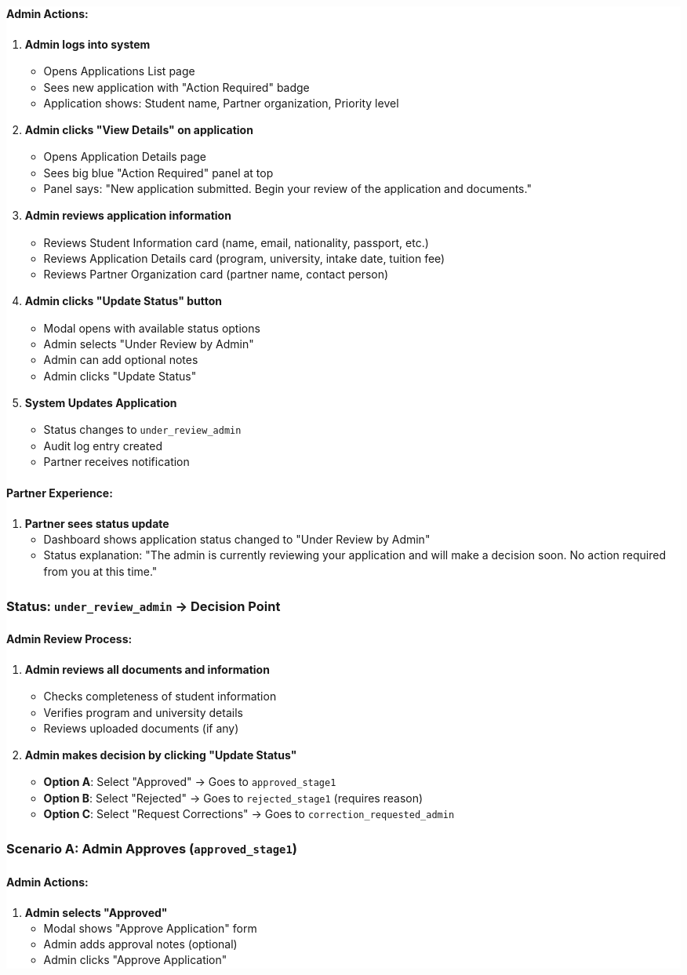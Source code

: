 #### Admin Actions:
1. **Admin logs into system**
   - Opens Applications List page
   - Sees new application with "Action Required" badge
   - Application shows: Student name, Partner organization, Priority level

2. **Admin clicks "View Details" on application**
   - Opens Application Details page
   - Sees big blue "Action Required" panel at top
   - Panel says: "New application submitted. Begin your review of the application and documents."

3. **Admin reviews application information**
   - Reviews Student Information card (name, email, nationality, passport, etc.)
   - Reviews Application Details card (program, university, intake date, tuition fee)
   - Reviews Partner Organization card (partner name, contact person)

4. **Admin clicks "Update Status" button**
   - Modal opens with available status options
   - Admin selects "Under Review by Admin"
   - Admin can add optional notes
   - Admin clicks "Update Status"

5. **System Updates Application**
   - Status changes to `under_review_admin`
   - Audit log entry created
   - Partner receives notification

#### Partner Experience:
1. **Partner sees status update**
   - Dashboard shows application status changed to "Under Review by Admin"
   - Status explanation: "The admin is currently reviewing your application and will make a decision soon. No action required from you at this time."

### Status: `under_review_admin` → Decision Point

#### Admin Review Process:
1. **Admin reviews all documents and information**
   - Checks completeness of student information
   - Verifies program and university details
   - Reviews uploaded documents (if any)

2. **Admin makes decision by clicking "Update Status"**
   - **Option A**: Select "Approved" → Goes to `approved_stage1`
   - **Option B**: Select "Rejected" → Goes to `rejected_stage1` (requires reason)
   - **Option C**: Select "Request Corrections" → Goes to `correction_requested_admin`

### Scenario A: Admin Approves (`approved_stage1`)

#### Admin Actions:
1. **Admin selects "Approved"**
   - Modal shows "Approve Application" form
   - Admin adds approval notes (optional)
   - Admin clicks "Approve Application"
